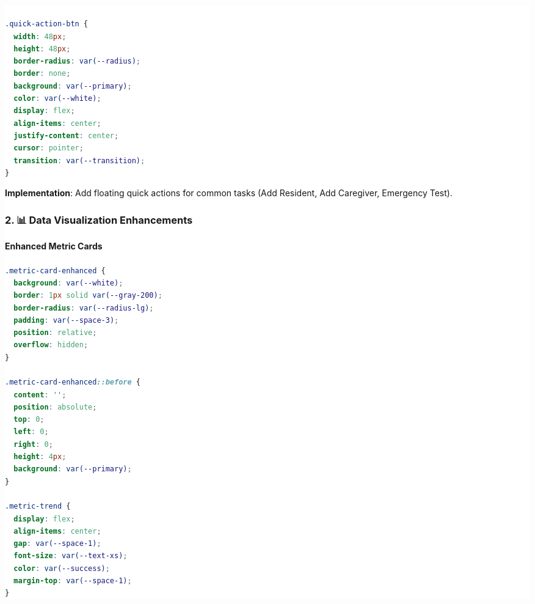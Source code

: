 ```css

.quick-action-btn {
  width: 48px;
  height: 48px;
  border-radius: var(--radius);
  border: none;
  background: var(--primary);
  color: var(--white);
  display: flex;
  align-items: center;
  justify-content: center;
  cursor: pointer;
  transition: var(--transition);
}
```

**Implementation**: Add floating quick actions for common tasks (Add Resident, Add Caregiver, Emergency Test).

### 2. 📊 **Data Visualization Enhancements**

#### Enhanced Metric Cards
```css
.metric-card-enhanced {
  background: var(--white);
  border: 1px solid var(--gray-200);
  border-radius: var(--radius-lg);
  padding: var(--space-3);
  position: relative;
  overflow: hidden;
}

.metric-card-enhanced::before {
  content: '';
  position: absolute;
  top: 0;
  left: 0;
  right: 0;
  height: 4px;
  background: var(--primary);
}

.metric-trend {
  display: flex;
  align-items: center;
  gap: var(--space-1);
  font-size: var(--text-xs);
  color: var(--success);
  margin-top: var(--space-1);
}
```
